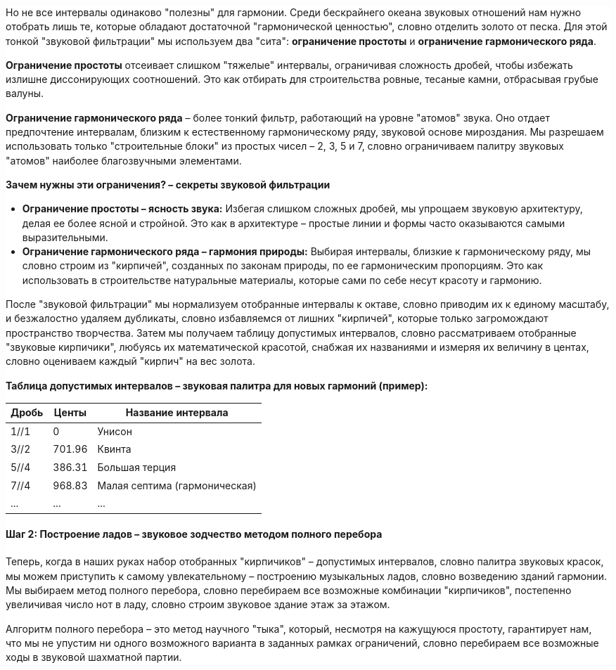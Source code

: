 Но не все интервалы одинаково "полезны" для гармонии. Среди бескрайнего океана звуковых отношений нам нужно отобрать лишь те, которые обладают достаточной "гармонической ценностью", словно отделить золото от песка. Для этой тонкой "звуковой фильтрации" мы используем два "сита": **ограничение простоты** и **ограничение гармонического ряда**.

**Ограничение простоты** отсеивает слишком "тяжелые" интервалы, ограничивая сложность дробей, чтобы избежать излишне диссонирующих соотношений. Это как отбирать для строительства ровные, тесаные камни, отбрасывая грубые валуны.

**Ограничение гармонического ряда** – более тонкий фильтр, работающий на уровне "атомов" звука. Оно отдает предпочтение интервалам, близким к естественному гармоническому ряду, звуковой основе мироздания. Мы разрешаем использовать только "строительные блоки" из простых чисел – 2, 3, 5 и 7, словно ограничиваем палитру звуковых "атомов" наиболее благозвучными элементами.

**Зачем нужны эти ограничения? – секреты звуковой фильтрации**

* **Ограничение простоты – ясность звука:** Избегая слишком сложных дробей, мы упрощаем звуковую архитектуру, делая ее более ясной и стройной. Это как в архитектуре – простые линии и формы часто оказываются самыми выразительными.
* **Ограничение гармонического ряда – гармония природы:** Выбирая интервалы, близкие к гармоническому ряду, мы словно строим из "кирпичей", созданных по законам природы, по ее гармоническим пропорциям. Это как использовать в строительстве натуральные материалы, которые сами по себе несут красоту и гармонию.

После "звуковой фильтрации" мы нормализуем отобранные интервалы к октаве, словно приводим их к единому масштабу, и безжалостно удаляем дубликаты, словно избавляемся от лишних "кирпичей", которые только загромождают пространство творчества. Затем мы получаем таблицу допустимых интервалов, словно рассматриваем отобранные "звуковые кирпичики", любуясь их математической красотой, снабжая их названиями и измеряя их величину в центах, словно оцениваем каждый "кирпич" на вес золота.

**Таблица допустимых интервалов – звуковая палитра для новых гармоний (пример):**

| Дробь | Центы  | Название интервала            |
| ----- | ------ | ----------------------------- |
| 1//1  | 0      | Унисон                        |
| 3//2  | 701.96 | Квинта                        |
| 5//4  | 386.31 | Большая терция                |
| 7//4  | 968.83 | Малая септима (гармоническая) |
| ...   | ...    | ...                           |

#### Шаг 2: Построение ладов – звуковое зодчество методом полного перебора

Теперь, когда в наших руках набор отобранных "кирпичиков" – допустимых интервалов, словно палитра звуковых красок, мы можем приступить к самому увлекательному – построению музыкальных ладов, словно возведению зданий гармонии. Мы выбираем метод полного перебора, словно перебираем все возможные комбинации "кирпичиков", постепенно увеличивая число нот в ладу, словно строим звуковое здание этаж за этажом.

Алгоритм полного перебора – это метод научного "тыка", который, несмотря на кажущуюся простоту, гарантирует нам, что мы не упустим ни одного возможного варианта в заданных рамках ограничений, словно перебираем все возможные ходы в звуковой шахматной партии.
